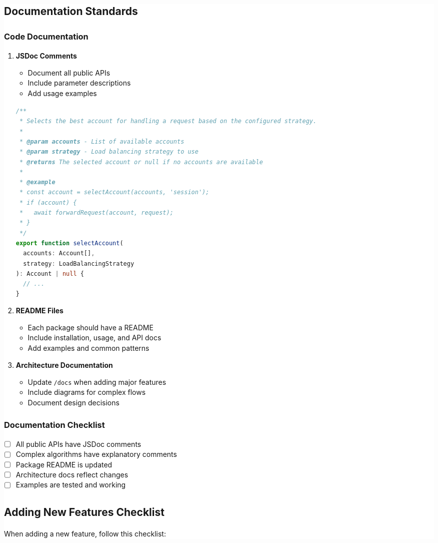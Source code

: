 ## Documentation Standards

### Code Documentation

1. **JSDoc Comments**
   - Document all public APIs
   - Include parameter descriptions
   - Add usage examples

   ```typescript
   /**
    * Selects the best account for handling a request based on the configured strategy.
    * 
    * @param accounts - List of available accounts
    * @param strategy - Load balancing strategy to use
    * @returns The selected account or null if no accounts are available
    * 
    * @example
    * const account = selectAccount(accounts, 'session');
    * if (account) {
    *   await forwardRequest(account, request);
    * }
    */
   export function selectAccount(
     accounts: Account[], 
     strategy: LoadBalancingStrategy
   ): Account | null {
     // ...
   }
   ```

2. **README Files**
   - Each package should have a README
   - Include installation, usage, and API docs
   - Add examples and common patterns

3. **Architecture Documentation**
   - Update `/docs` when adding major features
   - Include diagrams for complex flows
   - Document design decisions

### Documentation Checklist

- [ ] All public APIs have JSDoc comments
- [ ] Complex algorithms have explanatory comments
- [ ] Package README is updated
- [ ] Architecture docs reflect changes
- [ ] Examples are tested and working

## Adding New Features Checklist

When adding a new feature, follow this checklist:
